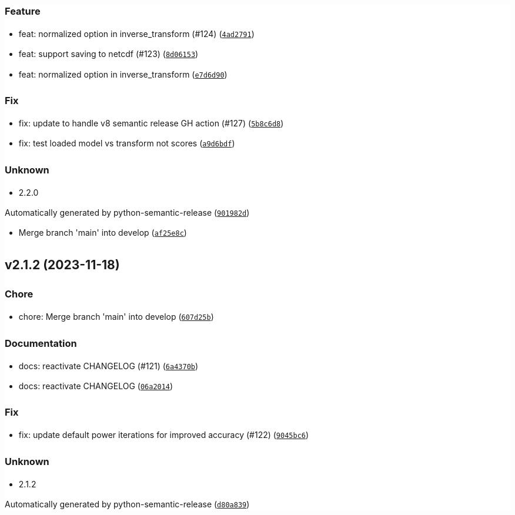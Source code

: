 ### Feature

* feat: normalized option in inverse_transform (#124) ([`4ad2791`](https://github.com/xarray-contrib/xeofs/commit/4ad2791d4db672c7c722ee2e5d12cf3b3a88028c))

* feat: support saving to netcdf (#123) ([`8d06153`](https://github.com/xarray-contrib/xeofs/commit/8d06153b5de31aad3f0817979c1122250f444c57))

* feat: normalized option in inverse_transform ([`e7d6d90`](https://github.com/xarray-contrib/xeofs/commit/e7d6d90d6fdcbd4575cddf3b12ebf1852dc329ef))

### Fix

* fix: update to handle v8 semantic release GH action (#127) ([`5b8c6d8`](https://github.com/xarray-contrib/xeofs/commit/5b8c6d83f10d9439b0ced8d72c06c1fb36804fe4))

* fix: test loaded model vs transform not scores ([`a9d6bdf`](https://github.com/xarray-contrib/xeofs/commit/a9d6bdf21278477bb42d7a406aed6053dee9c223))

### Unknown

* 2.2.0

Automatically generated by python-semantic-release ([`901982d`](https://github.com/xarray-contrib/xeofs/commit/901982d6df1c73b21bd222cc54f7a6e50a683d56))

* Merge branch &#39;main&#39; into develop ([`af25e8c`](https://github.com/xarray-contrib/xeofs/commit/af25e8cf989d5a68fa362a72062f211b9a392798))


## v2.1.2 (2023-11-18)

### Chore

* chore: Merge branch &#39;main&#39; into develop ([`607d25b`](https://github.com/xarray-contrib/xeofs/commit/607d25bd827f849dbd40c5fb0b68ca93a95e45a5))

### Documentation

* docs: reactivate CHANGELOG (#121) ([`6a4370b`](https://github.com/xarray-contrib/xeofs/commit/6a4370b0bdfa31a679ce97b1aa7f1ab56041dbe4))

* docs: reactivate CHANGELOG ([`06a2014`](https://github.com/xarray-contrib/xeofs/commit/06a201463a0cbce258cc6bde27e7fcab316980b7))

### Fix

* fix: update default power iterations for improved accuracy (#122) ([`9045bc6`](https://github.com/xarray-contrib/xeofs/commit/9045bc68f18b34df2ff88c64de9131d8d26e3e38))

### Unknown

* 2.1.2

Automatically generated by python-semantic-release ([`d80a839`](https://github.com/xarray-contrib/xeofs/commit/d80a839dc0c301557e7ec58559197a5f40c7353d))
